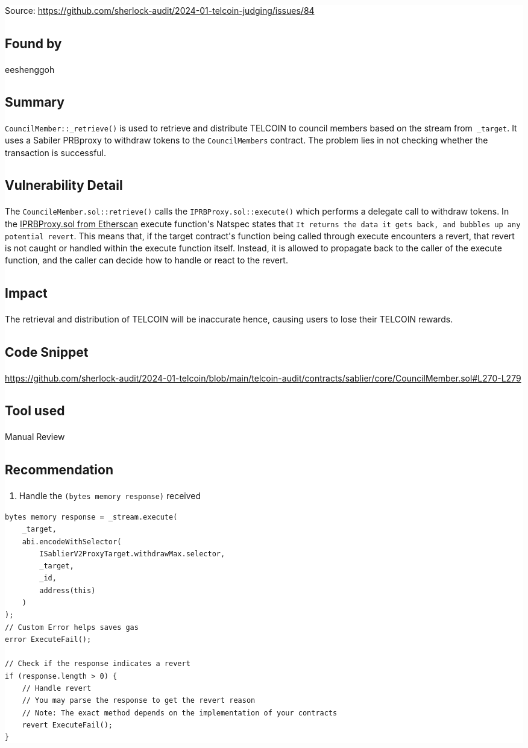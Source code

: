 Source: https://github.com/sherlock-audit/2024-01-telcoin-judging/issues/84 

## Found by 
eeshenggoh
## Summary
`CouncilMember::_retrieve()` is used to retrieve and distribute TELCOIN to council members based on the stream from` _target`. It uses a Sabiler PRBproxy to withdraw tokens to the `CouncilMembers` contract. The problem lies in not checking whether the transaction is successful.

## Vulnerability Detail
The `CouncileMember.sol::retrieve()` calls the `IPRBProxy.sol::execute()` which performs a delegate call to withdraw tokens. In the [IPRBProxy.sol from Etherscan](https://etherscan.io/address/0x638a7aC8315767cEAfc57a6f5e3559454347C3f6#code#F7#L53) execute function's Natspec states that `It returns the data it gets back, and bubbles up any potential revert`. This means that, if the target contract's function being called through execute encounters a revert, that revert is not caught or handled within the execute function itself. Instead, it is allowed to propagate back to the caller of the execute function, and the caller can decide how to handle or react to the revert. 

## Impact
The retrieval and distribution of TELCOIN will be inaccurate hence, causing users to lose their TELCOIN rewards.
## Code Snippet
https://github.com/sherlock-audit/2024-01-telcoin/blob/main/telcoin-audit/contracts/sablier/core/CouncilMember.sol#L270-L279
## Tool used

Manual Review

## Recommendation
1) Handle the `(bytes memory response)` received 
```solidity
bytes memory response = _stream.execute(
    _target,
    abi.encodeWithSelector(
        ISablierV2ProxyTarget.withdrawMax.selector,
        _target,
        _id,
        address(this)
    )
);
// Custom Error helps saves gas
error ExecuteFail();

// Check if the response indicates a revert
if (response.length > 0) {
    // Handle revert
    // You may parse the response to get the revert reason
    // Note: The exact method depends on the implementation of your contracts
    revert ExecuteFail();
}

```
